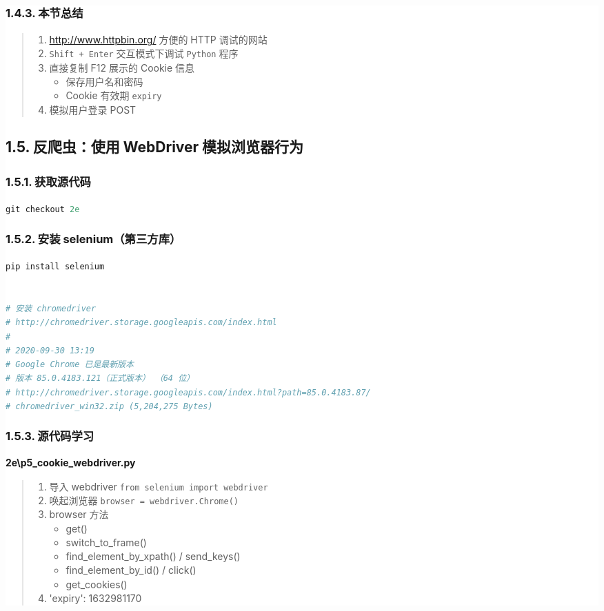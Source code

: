 

### 1.4.3. 本节总结

> 1. http://www.httpbin.org/ 方便的 HTTP 调试的网站
> 2. `Shift + Enter` 交互模式下调试 `Python` 程序
> 3. 直接复制 F12 展示的 Cookie 信息
>    - 保存用户名和密码
>    - Cookie 有效期 `expiry`
> 4. 模拟用户登录 POST



## 1.5. 反爬虫：使用 WebDriver 模拟浏览器行为

### 1.5.1. 获取源代码

```powershell
git checkout 2e
```



### 1.5.2. 安装 **selenium**（第三方库）

```powershell
pip install selenium


# 安装 chromedriver
# http://chromedriver.storage.googleapis.com/index.html
#
# 2020-09-30 13:19
# Google Chrome 已是最新版本
# 版本 85.0.4183.121（正式版本） （64 位）
# http://chromedriver.storage.googleapis.com/index.html?path=85.0.4183.87/
# chromedriver_win32.zip (5,204,275 Bytes)

```



### 1.5.3. 源代码学习

**2e\p5_cookie_webdriver.py**

> 1. 导入 webdriver `from selenium import webdriver`
> 2. 唤起浏览器 `browser = webdriver.Chrome()`
> 3. browser 方法 
>    - get()
>    - switch_to_frame()
>    - find_element_by_xpath() / send_keys()
>    - find_element_by_id() / click()
>    - get_cookies()
> 4. 'expiry': 1632981170
